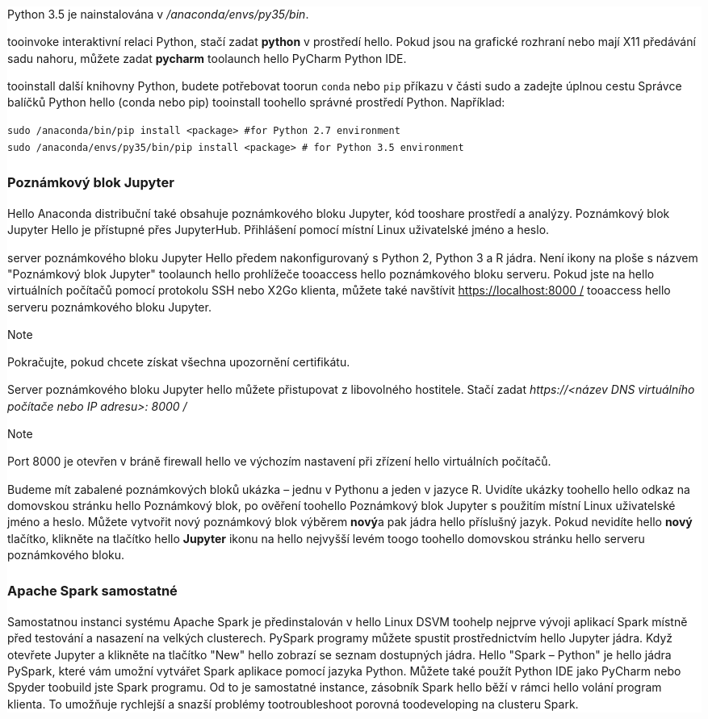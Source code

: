 
Python 3.5 je nainstalována v */anaconda/envs/py35/bin*.

tooinvoke interaktivní relaci Python, stačí zadat **python** v prostředí hello. Pokud jsou na grafické rozhraní nebo mají X11 předávání sadu nahoru, můžete zadat **pycharm** toolaunch hello PyCharm Python IDE.

tooinstall další knihovny Python, budete potřebovat toorun ```conda``` nebo ````pip```` příkazu v části sudo a zadejte úplnou cestu Správce balíčků Python hello (conda nebo pip) tooinstall toohello správné prostředí Python. Například:

    sudo /anaconda/bin/pip install <package> #for Python 2.7 environment
    sudo /anaconda/envs/py35/bin/pip install <package> # for Python 3.5 environment


### <a name="jupyter-notebook"></a>Poznámkový blok Jupyter
Hello Anaconda distribuční také obsahuje poznámkového bloku Jupyter, kód tooshare prostředí a analýzy. Poznámkový blok Jupyter Hello je přístupné přes JupyterHub. Přihlášení pomocí místní Linux uživatelské jméno a heslo.

server poznámkového bloku Jupyter Hello předem nakonfigurovaný s Python 2, Python 3 a R jádra. Není ikony na ploše s názvem "Poznámkový blok Jupyter" toolaunch hello prohlížeče tooaccess hello poznámkového bloku serveru. Pokud jste na hello virtuálních počítačů pomocí protokolu SSH nebo X2Go klienta, můžete také navštívit [https://localhost:8000 /](https://localhost:8000/) tooaccess hello serveru poznámkového bloku Jupyter.

> [!NOTE]
> Pokračujte, pokud chcete získat všechna upozornění certifikátu.
> 
> 

Server poznámkového bloku Jupyter hello můžete přistupovat z libovolného hostitele. Stačí zadat *https://\<název DNS virtuálního počítače nebo IP adresu\>: 8000 /*

> [!NOTE]
> Port 8000 je otevřen v bráně firewall hello ve výchozím nastavení při zřízení hello virtuálních počítačů.
> 
> 

Budeme mít zabalené poznámkových bloků ukázka – jednu v Pythonu a jeden v jazyce R. Uvidíte ukázky toohello hello odkaz na domovskou stránku hello Poznámkový blok, po ověření toohello Poznámkový blok Jupyter s použitím místní Linux uživatelské jméno a heslo. Můžete vytvořit nový poznámkový blok výběrem **nový**a pak jádra hello příslušný jazyk. Pokud nevidíte hello **nový** tlačítko, klikněte na tlačítko hello **Jupyter** ikonu na hello nejvyšší levém toogo toohello domovskou stránku hello serveru poznámkového bloku.

### <a name="apache-spark-standalone"></a>Apache Spark samostatné 
Samostatnou instanci systému Apache Spark je předinstalován v hello Linux DSVM toohelp nejprve vývoji aplikací Spark místně před testování a nasazení na velkých clusterech. PySpark programy můžete spustit prostřednictvím hello Jupyter jádra. Když otevřete Jupyter a klikněte na tlačítko "New" hello zobrazí se seznam dostupných jádra. Hello "Spark – Python" je hello jádra PySpark, které vám umožní vytvářet Spark aplikace pomocí jazyka Python. Můžete také použít Python IDE jako PyCharm nebo Spyder toobuild jste Spark programu. Od to je samostatné instance, zásobník Spark hello běží v rámci hello volání program klienta. To umožňuje rychlejší a snazší problémy tootroubleshoot porovná toodeveloping na clusteru Spark. 
